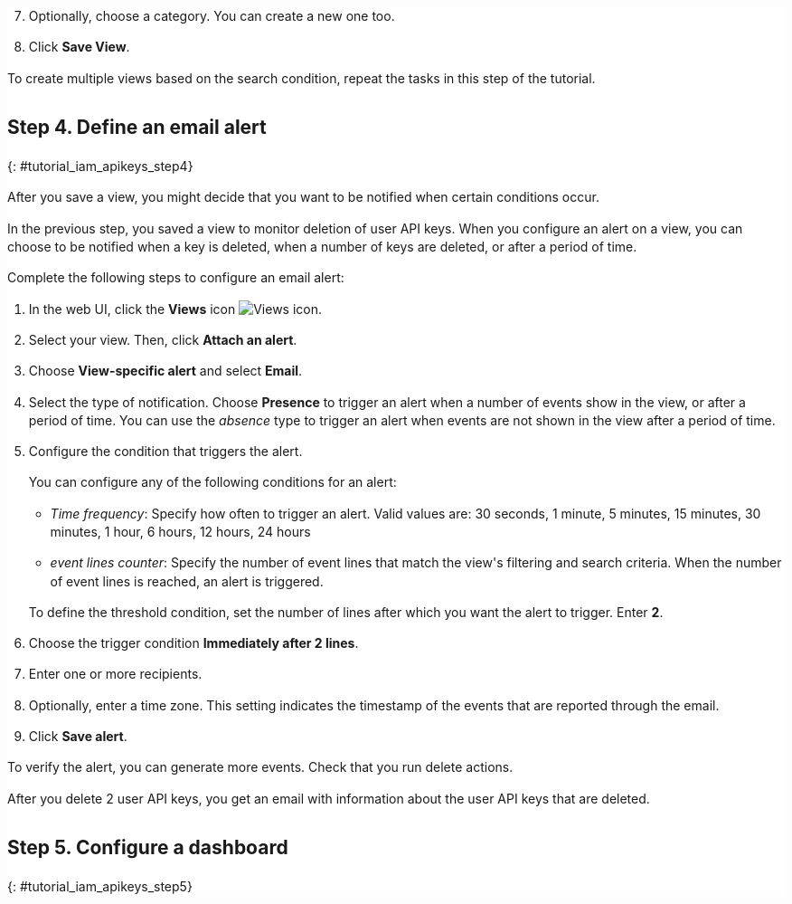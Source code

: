 7. Optionally, choose a category. You can create a new one too.

8. Click **Save View**.

To create multiple views based on the search condition, repeat the tasks in this step of the tutorial.




## Step 4. Define an email alert
{: #tutorial_iam_apikeys_step4}

After you save a view, you might decide that you want to be notified when certain conditions occur.

In the previous step, you saved a view to monitor deletion of user API keys. When you configure an alert on a view, you can choose to be notified when a key is deleted, when a number of keys are deleted, or after a period of time.

Complete the following steps to configure an email alert:

1. In the web UI, click the **Views** icon ![Views icon](images/views.png "Views icon").
2. Select your view. Then, click **Attach an alert**.
3. Choose **View-specific alert** and select **Email**.
4. Select the type of notification. Choose **Presence** to trigger an alert when a number of events show in the view, or after a period of time. You can use the *absence* type to trigger an alert when events are not shown in the view after a period of time.
5. Configure the condition that triggers the alert.

    You can configure any of the following conditions for an alert:

    * *Time frequency*: Specify how often to trigger an alert. Valid values are: 30 seconds, 1 minute, 5 minutes, 15 minutes, 30 minutes, 1 hour, 6 hours, 12 hours, 24 hours

    * *event lines counter*: Specify the number of event lines that match the view's filtering and search criteria. When the number of event lines is reached, an alert is triggered.

    To define the threshold condition, set the number of lines after which you want the alert to trigger. Enter **2**.

6. Choose the trigger condition **Immediately after 2 lines**.
7. Enter one or more recipients.

8. Optionally, enter a time zone. This setting indicates the timestamp of the events that are reported through the email.

9. Click **Save alert**.


To verify the alert, you can generate more events. Check that you run delete actions.

After you delete 2 user API keys, you get an email with information about the user API keys that are deleted.



## Step 5. Configure a dashboard
{: #tutorial_iam_apikeys_step5}

